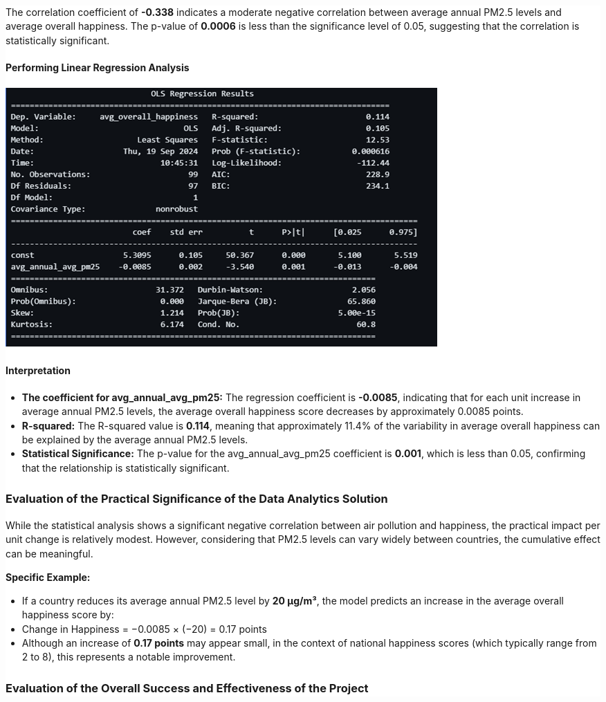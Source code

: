 The correlation coefficient of **\-0.338** indicates a moderate negative correlation between average annual PM2.5 levels and average overall happiness. The p-value of **0.0006** is less than the significance level of 0.05, suggesting that the correlation is statistically significant.

#### Performing Linear Regression Analysis

![avg3](Picture2.png)

#### Interpretation

- **The coefficient for avg_annual_avg_pm25:** The regression coefficient is **\-0.0085**, indicating that for each unit increase in average annual PM2.5 levels, the average overall happiness score decreases by approximately 0.0085 points.
- **R-squared:** The R-squared value is **0.114**, meaning that approximately 11.4% of the variability in average overall happiness can be explained by the average annual PM2.5 levels.
- **Statistical Significance:** The p-value for the avg_annual_avg_pm25 coefficient is **0.001**, which is less than 0.05, confirming that the relationship is statistically significant.

### Evaluation of the Practical Significance of the Data Analytics Solution

While the statistical analysis shows a significant negative correlation between air pollution and happiness, the practical impact per unit change is relatively modest. However, considering that PM2.5 levels can vary widely between countries, the cumulative effect can be meaningful.

**Specific Example:**

- If a country reduces its average annual PM2.5 level by **20 µg/m³**, the model predicts an increase in the average overall happiness score by:
- Change in Happiness = −0.0085 × (−20) = 0.17 points
- Although an increase of **0.17 points** may appear small, in the context of national happiness scores (which typically range from 2 to 8), this represents a notable improvement.

### Evaluation of the Overall Success and Effectiveness of the Project
